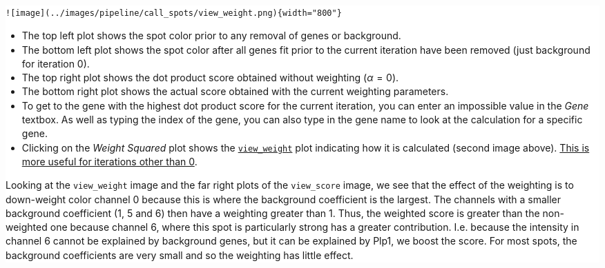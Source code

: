     ![image](../images/pipeline/call_spots/view_weight.png){width="800"}

* The top left plot shows the spot color prior to any removal of genes or background.
* The bottom left plot shows the spot color after all genes fit prior to the current iteration have been removed
(just background for iteration 0).
* The top right plot shows the dot product score obtained without weighting ($\alpha=0$).
* The bottom right plot shows the actual score obtained with the current weighting parameters.
* To get to the gene with the highest dot product score for the current iteration, you can enter an impossible value
in the *Gene* textbox. As well as typing the index of the gene, you can also type in the gene name to 
look at the calculation for a specific gene.
* Clicking on the *Weight Squared* plot shows the [`view_weight`](../code/plot/call_spots.md#view_weight) 
plot indicating how it is calculated (second image above). 
[This is more useful for iterations other than 0](omp.md#view_weight).

Looking at the `view_weight` image and the far right plots of the `view_score` image, 
we see that the effect of the weighting is to down-weight color channel 0 because this is where the background
coefficient is the largest. The channels with a smaller background coefficient (1, 5 and 6) then have 
a weighting greater than 1. Thus, the weighted score is greater than the non-weighted one because
channel 6, where this spot is particularly strong has a greater contribution.
I.e. because the intensity in channel 6 cannot be explained by background genes, but it can be explained by Plp1, 
we boost the score. For most spots, the background coefficients are very small and so the weighting has little effect.
